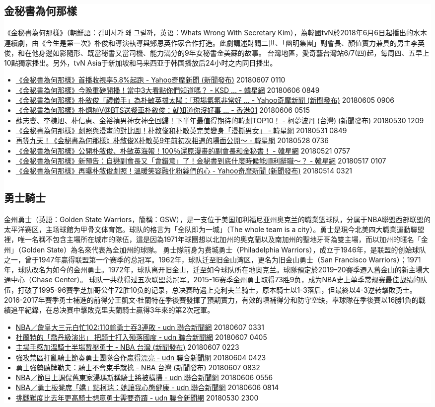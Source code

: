 ## 金秘書為何那樣

《金秘書為何那樣》（朝鮮語：김비서가 왜 그럴까，英语：Whats Wrong With Secretary Kim），為韓國tvN於2018年6月6日起播出的水木連續劇，由《今生是第一次》朴俊和導演執導與鄭恩英作家合作打造。此劇講述財閥二世、「幽明集團」副會長、顏值實力兼具的男主李英俊，和在他身邊如影隨形、既當秘書又當司機、能力滿分的9年女秘書金美蘇的故事。
台灣地區，愛奇藝台灣站6/7(四)起，每周四、五早上10點獨家播出。另外，tvN Asia于新加坡和马来西亚于韩国播放后24小时之内同日播出。
- [《金秘書為何那樣》首播收視率5.8%起跑 - Yahoo奇摩新聞 (新聞發布)](https://tw.news.yahoo.com/%E9%87%91%E7%A7%98%E6%9B%B8%E7%82%BA%E4%BD%95%E9%82%A3%E6%A8%A3-%E9%A6%96%E6%92%AD-%E6%94%B6%E8%A6%96%E7%8E%875-8-%E8%B5%B7%E8%B7%91-221054751.html "《金秘書為何那樣》首播收視率5.8%起跑 - Yahoo奇摩新聞 (新聞發布)") 20180607 0110
- [《金秘書為何那樣》今晚重磅開播！當中3大看點你們知道嗎？ - KSD ... - 韓星網](https://www.koreastardaily.com/tc/news/106200 "《金秘書為何那樣》今晚重磅開播！當中3大看點你們知道嗎？ - KSD ... - 韓星網") 20180606 0849
- [《金秘書為何那樣》朴敘俊「禮儀手」為朴敏英擋太陽：「現場氣氛非常好 ... - Yahoo奇摩新聞 (新聞發布)](https://tw.news.yahoo.com/%E9%87%91%E7%A7%98%E6%9B%B8%E7%82%BA%E4%BD%95%E9%82%A3%E6%A8%A3-%E6%9C%B4%E6%95%98%E4%BF%8A-%E7%A6%AE%E5%84%80%E6%89%8B-%E7%82%BA%E6%9C%B4%E6%95%8F%E8%8B%B1%E6%93%8B%E5%A4%AA%E9%99%BD-%E7%8F%BE%E5%A0%B4%E6%B0%A3%E6%B0%9B%E9%9D%9E%E5%B8%B8%E5%A5%BD-075700000.html "《金秘書為何那樣》朴敘俊「禮儀手」為朴敏英擋太陽：「現場氣氛非常好 ... - Yahoo奇摩新聞 (新聞發布)") 20180605 0906
- [《金秘書為何那樣》朴炯植V@BTS送餐車朴敘俊：就知道你沒好事 ... - 香港01](https://www.hk01.com/%E9%9F%93%E8%BF%B7/196206/%E9%87%91%E7%A7%98%E6%9B%B8%E7%82%BA%E4%BD%95%E9%82%A3%E6%A8%A3-%E6%9C%B4%E7%82%AF%E6%A4%8D-v-bts%E9%80%81%E9%A4%90%E8%BB%8A-%E6%9C%B4%E6%95%98%E4%BF%8A-%E5%B0%B1%E7%9F%A5%E9%81%93%E4%BD%A0%E6%B2%92%E5%A5%BD%E4%BA%8B "《金秘書為何那樣》朴炯植V@BTS送餐車朴敘俊：就知道你沒好事 ... - 香港01") 20180606 0515
- [蘇志燮、李棟旭、朴信惠、金裕禎男神女神全回歸！下半年最值得期待的韓劇TOP10！ - 柯夢波丹 (台灣) (新聞發布)](https://www.cosmopolitan.com/tw/entertainment/movies/g20948326/korea-drama-2018-next-half-year/ "蘇志燮、李棟旭、朴信惠、金裕禎男神女神全回歸！下半年最值得期待的韓劇TOP10！ - 柯夢波丹 (台灣) (新聞發布)") 20180530 1209
- [《金秘書為何那樣》劇照與漫畫的對比圖！朴敘俊和朴敏英完美變身「漫撕男女」 - 韓星網](https://www.koreastardaily.com/tc/news/106023 "《金秘書為何那樣》劇照與漫畫的對比圖！朴敘俊和朴敏英完美變身「漫撕男女」 - 韓星網") 20180531 0849
- [再等九天！《金秘書為何那樣》朴敘俊X朴敏英9年前初次相遇的場面公開～ - 韓星網](https://www.koreastardaily.com/tc/news/105918 "再等九天！《金秘書為何那樣》朴敘俊X朴敏英9年前初次相遇的場面公開～ - 韓星網") 20180528 0736
- [《金秘書為何那樣》公開朴敘俊、朴敏英海報！100％還原漫畫的副會長和金秘書！ - 韓星網](https://www.koreastardaily.com/tc/news/105710 "《金秘書為何那樣》公開朴敘俊、朴敏英海報！100％還原漫畫的副會長和金秘書！ - 韓星網") 20180521 0757
- [《金秘書為何那樣》新預告：自戀副會長又「會錯意」了！金秘書到底什麼時候能順利辭職～？ - 韓星網](https://www.koreastardaily.com/tc/news/105574 "《金秘書為何那樣》新預告：自戀副會長又「會錯意」了！金秘書到底什麼時候能順利辭職～？ - 韓星網") 20180517 0107
- [《金秘書為何那樣》再曝朴敘俊劇照！溫暖笑容融化粉絲們的心 - Yahoo奇摩新聞 (新聞發布)](https://tw.news.yahoo.com/%E9%87%91%E7%A7%98%E6%9B%B8%E7%82%BA%E4%BD%95%E9%82%A3%E6%A8%A3-%E5%86%8D%E6%9B%9D%E6%9C%B4%E6%95%98%E4%BF%8A%E5%8A%87%E7%85%A7-%E6%BA%AB%E6%9A%96%E7%AC%91%E5%AE%B9%E8%9E%8D%E5%8C%96%E7%B2%89%E7%B5%B2%E5%80%91%E7%9A%84%E5%BF%83-013600404.html "《金秘書為何那樣》再曝朴敘俊劇照！溫暖笑容融化粉絲們的心 - Yahoo奇摩新聞 (新聞發布)") 20180514 0321

## 勇士騎士

金州勇士（英語：Golden State Warriors，簡稱：GSW），是一支位于美国加利福尼亚州奥克兰的職業篮球队，分属于NBA聯盟西部联盟的太平洋赛区，主场球館为甲骨文体育馆。球队的格言为「全队即为一城」（The whole team is a city）。勇士是現今北美四大職業運動聯盟裡，唯一名稱不包含主場所在城市的隊伍，這是因為1971年球團想以北加州的奧克蘭以及南加州的聖地牙哥為雙主場，而以加州的暱名「金州」（Golden State）為名來代表為全加州的球隊。
勇士隊前身为费城勇士（Philadelphia Warriors），成立于1946年，是联盟的创始球队之一，曾于1947年贏得联盟第一个赛季的总冠军。1962年，球队迁至旧金山湾区，更名为旧金山勇士（San Francisco Warriors）；1971年，球队改名为如今的金州勇士。1972年，球队离开旧金山，迁至如今球队所在地奥克兰。球隊預定於2019–20賽季遷入舊金山的新主場大通中心（Chase Center）。
球队一共获得过五次联盟总冠军。2015-16赛季金州勇士取得73胜9负，成为NBA史上单季常规赛最佳战绩的队伍，打破了1995-96賽季芝加哥公牛72胜10负的记录，总决赛時遇上克利夫兰骑士，原本騎士以1-3落后，但最終以4-3逆转擊敗勇士。2016-2017年賽季勇士補進的前得分王凱文·杜蘭特在季後賽發揮了預期實力，有效的填補得分和防守空缺，率球隊在季後賽以16勝1負的戰績追平紀錄，在总决赛中擊敗克里夫蘭騎士贏得3年來的第2次冠軍。
- [NBA／詹皇大三元白忙102:110輸勇士吞3連敗 - udn 聯合新聞網](https://udn.com/news/story/7002/3183165 "NBA／詹皇大三元白忙102:110輸勇士吞3連敗 - udn 聯合新聞網") 20180607 0331
- [杜蘭特的「喬丹級演出」 把騎士打入殞落國度 - udn 聯合新聞網](https://udn.com/news/story/7002/3184896 "杜蘭特的「喬丹級演出」 把騎士打入殞落國度 - udn 聯合新聞網") 20180607 0405
- [主場手感加溫騎士半場暫壓勇士 - NBA 台灣 (新聞發布)](https://nba.udn.com/nba/story/6780/3184904 "主場手感加溫騎士半場暫壓勇士 - NBA 台灣 (新聞發布)") 20180607 0223
- [強攻禁區打亂騎士節奏勇士團隊合作贏得漂亮 - udn 聯合新聞網](https://udn.com/news/story/7002/3178446 "強攻禁區打亂騎士節奏勇士團隊合作贏得漂亮 - udn 聯合新聞網") 20180604 0423
- [勇士強勢聽牌勒夫：騎士不會束手就擒 - NBA 台灣 (新聞發布)](https://nba.udn.com/nba/story/6780/3185464 "勇士強勢聽牌勒夫：騎士不會束手就擒 - NBA 台灣 (新聞發布)") 20180607 0832
- [NBA／節目上調侃舊東家湯瑪斯稱騎士將被橫掃 - udn 聯合新聞網](https://udn.com/news/story/7002/3182686 "NBA／節目上調侃舊東家湯瑪斯稱騎士將被橫掃 - udn 聯合新聞網") 20180606 0556
- [NBA／勇士板凳席「嬌」點柯瑞：她讓我心態健康 - udn 聯合新聞網](https://www.udn.com/news/story/7002/3183512 "NBA／勇士板凳席「嬌」點柯瑞：她讓我心態健康 - udn 聯合新聞網") 20180606 0814
- [挑戰難度比去年更高騎士想贏勇士需要奇蹟 - udn 聯合新聞網](https://udn.com/news/story/7002/3171179 "挑戰難度比去年更高騎士想贏勇士需要奇蹟 - udn 聯合新聞網") 20180530 2300